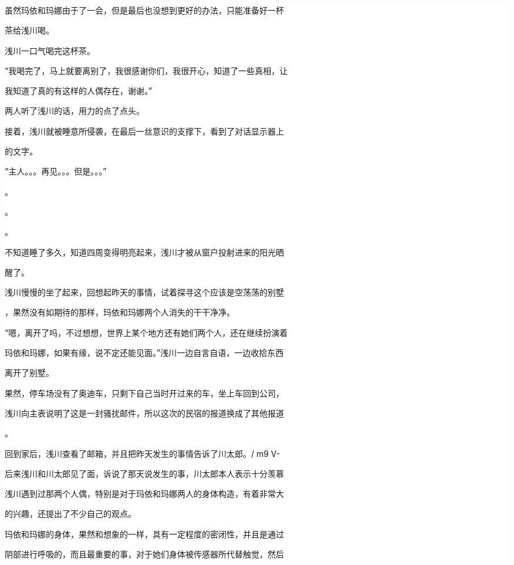 虽然玛依和玛娜由于了一会，但是最后也没想到更好的办法，只能准备好一杯

茶给浅川喝。



浅川一口气喝完这杯茶。

“我喝完了，马上就要离别了，我很感谢你们，我很开心，知道了一些真相，让

我知道了真的有这样的人偶存在，谢谢。”

两人听了浅川的话，用力的点了点头。

接着，浅川就被睡意所侵袭，在最后一丝意识的支撑下，看到了对话显示器上

的文字。



“主人。。。再见。。。但是。。。”

。

。

。



不知道睡了多久，知道四周变得明亮起来，浅川才被从窗户投射进来的阳光晒

醒了。



浅川慢慢的坐了起来，回想起昨天的事情，试着探寻这个应该是空荡荡的别墅

，果然没有如期待的那样，玛依和玛娜两个人消失的干干净净。



“嗯，离开了吗，不过想想，世界上某个地方还有她们两个人，还在继续扮演着

玛依和玛娜，如果有缘，说不定还能见面。”浅川一边自言自语，一边收拾东西

离开了别墅。

果然，停车场没有了奥迪车，只剩下自己当时开过来的车，坐上车回到公司，

浅川向主表说明了这是一封骚扰邮件，所以这次的民宿的报道换成了其他报道

。



回到家后，浅川查看了邮箱，并且把昨天发生的事情告诉了川太郎。/ m9 V-



后来浅川和川太郎见了面，诉说了那天说发生的事，川太郎本人表示十分羡慕

浅川遇到过那两个人偶，特别是对于玛依和玛娜两人的身体构造，有着非常大

的兴趣，还提出了不少自己的观点。

玛依和玛娜的身体，果然和想象的一样，具有一定程度的密闭性，并且是通过

阴部进行呼吸的，而且最重要的事，对于她们身体被传感器所代替触觉，然后
